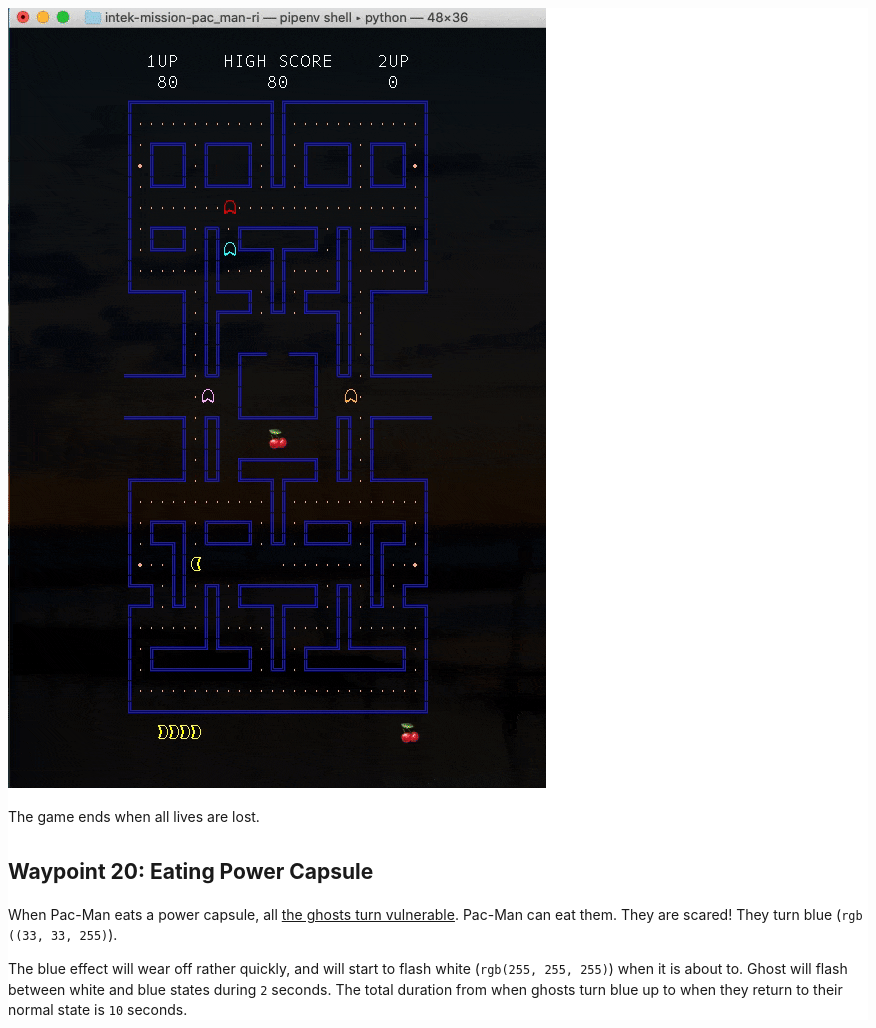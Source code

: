 ![Pac-Man Looses a Life](pacman_looses_life.gif)

The game ends when all lives are lost.

## Waypoint 20: Eating Power Capsule

When Pac-Man eats a power capsule, all [the ghosts turn vulnerable](https://pacman.fandom.com/wiki/Vulnerable_Ghost). Pac-Man can eat them. They are scared! They turn blue (`rgb((33, 33, 255)`).

The blue effect will wear off rather quickly, and will start to flash white (`rgb(255, 255, 255)`) when it is about to. Ghost will flash between white and blue states during `2` seconds. The total duration from when ghosts turn blue up to when they return to their normal state is `10` seconds.

